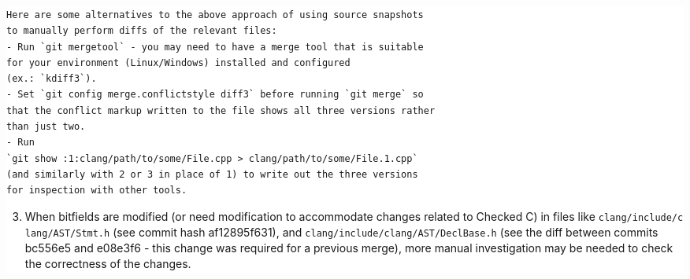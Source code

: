     Here are some alternatives to the above approach of using source snapshots
    to manually perform diffs of the relevant files:
    - Run `git mergetool` - you may need to have a merge tool that is suitable
    for your environment (Linux/Windows) installed and configured
    (ex.: `kdiff3`).
    - Set `git config merge.conflictstyle diff3` before running `git merge` so
    that the conflict markup written to the file shows all three versions rather
    than just two.
    - Run
    `git show :1:clang/path/to/some/File.cpp > clang/path/to/some/File.1.cpp`
    (and similarly with 2 or 3 in place of 1) to write out the three versions
    for inspection with other tools.

3. When bitfields are modified (or need modification to accommodate changes
related to Checked C) in files like `clang/include/clang/AST/Stmt.h` (see
commit hash af12895f631), and `clang/include/clang/AST/DeclBase.h` (see the diff
between commits bc556e5 and e08e3f6 - this change was required for a previous
merge), more manual investigation may be needed to check the correctness of the
changes.
